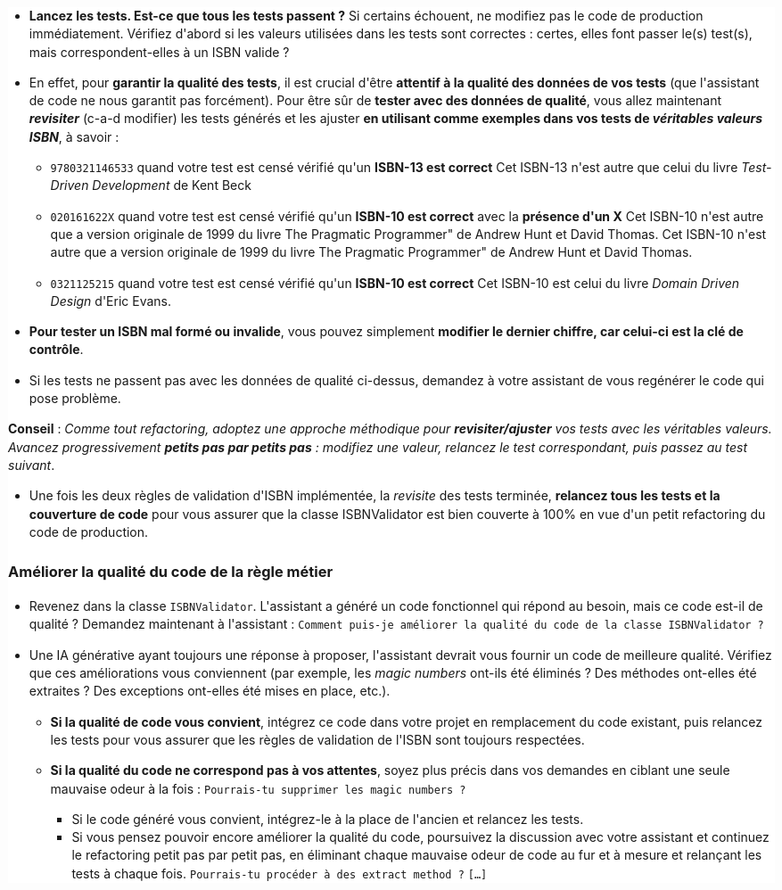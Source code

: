 - **Lancez les tests. Est-ce que tous les tests passent ?**
Si certains échouent, ne modifiez pas le code de production immédiatement. Vérifiez d'abord si les valeurs utilisées dans les tests sont correctes : certes, elles font passer le(s) test(s), mais correspondent-elles à un ISBN valide ?

- En effet, pour **garantir la qualité des tests**, il est crucial d'être **attentif à la qualité des données de vos tests** (que l'assistant de code ne nous garantit pas forcément).
Pour être sûr de **tester avec des données de qualité**, vous allez maintenant ***revisiter*** (c-a-d modifier) les tests générés et les ajuster **en utilisant comme exemples dans vos tests de *véritables valeurs ISBN***, à savoir :

  - `9780321146533` quand votre test est censé vérifié qu'un **ISBN-13 est correct**
    Cet ISBN-13 n'est autre que celui du livre *Test-Driven Development* de Kent Beck

  - `020161622X` quand votre test est censé vérifié qu'un **ISBN-10 est correct** avec la **présence d'un X**
    Cet ISBN-10 n'est autre que a version originale de 1999 du livre The Pragmatic Programmer" de Andrew Hunt et David Thomas.
Cet ISBN-10 n'est autre que a version originale de 1999 du livre The Pragmatic Programmer" de Andrew Hunt et David Thomas.

  - `0321125215` quand votre test est censé vérifié qu'un **ISBN-10 est correct**
  Cet ISBN-10 est celui du livre *Domain Driven Design* d'Eric Evans.

- **Pour tester un ISBN mal formé ou invalide**, vous pouvez simplement **modifier le dernier chiffre, car celui-ci est la clé de contrôle**.

- Si les tests ne passent pas avec les données de qualité ci-dessus, demandez à votre assistant de vous regénérer le code qui pose problème.  

**Conseil** : *Comme tout refactoring, adoptez une approche méthodique pour **revisiter/ajuster** vos tests avec les véritables valeurs. Avancez progressivement **petits pas par petits pas** : modifiez une valeur, relancez le test correspondant, puis passez au test suivant*.

- Une fois les deux règles de validation d'ISBN implémentée, la *revisite* des tests terminée, **relancez tous les tests et la couverture de code** pour vous assurer que la classe ISBNValidator est bien couverte à 100% en vue d'un petit refactoring du code de production.

### Améliorer la qualité du code de la règle métier

- Revenez dans la classe `ISBNValidator`.
L'assistant a généré un code fonctionnel qui répond au besoin, mais ce code est-il de qualité ? Demandez maintenant à l'assistant :
`Comment puis-je améliorer la qualité du code de la classe ISBNValidator ?`

- Une IA générative ayant toujours une réponse à proposer, l'assistant devrait vous fournir un code de meilleure qualité. Vérifiez que ces améliorations vous conviennent (par exemple, les *magic numbers* ont-ils été éliminés ? Des méthodes ont-elles été extraites ? Des exceptions ont-elles été mises en place, etc.).
  - **Si la qualité de code vous convient**, intégrez ce code dans votre projet en remplacement du code existant, puis relancez les tests pour vous assurer que les règles de validation de l'ISBN sont toujours respectées.

  - **Si la qualité du code ne correspond pas à vos attentes**, soyez plus précis dans vos demandes en ciblant une seule mauvaise odeur à la fois :
    `Pourrais-tu supprimer les magic numbers ?`
    - Si le code généré vous convient, intégrez-le à la place de l'ancien et relancez les tests.
    - Si vous pensez pouvoir encore améliorer la qualité du code, poursuivez la discussion avec votre assistant et continuez le refactoring petit pas par petit pas, en éliminant chaque mauvaise odeur de code au fur et à mesure et relançant les tests à chaque fois.
    `Pourrais-tu procéder à des extract method ?`
    `[…]`
